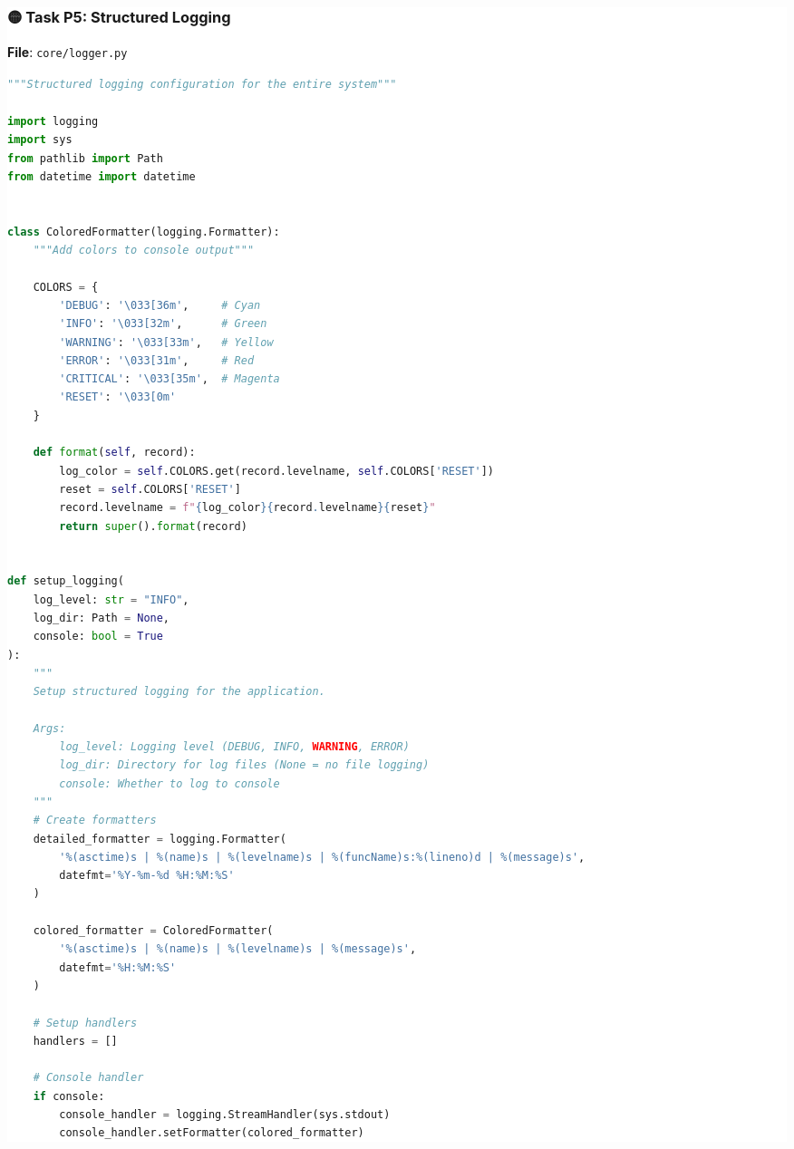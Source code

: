 
### 🟡 Task P5: Structured Logging

**File**: `core/logger.py`

```python
"""Structured logging configuration for the entire system"""

import logging
import sys
from pathlib import Path
from datetime import datetime


class ColoredFormatter(logging.Formatter):
    """Add colors to console output"""
    
    COLORS = {
        'DEBUG': '\033[36m',     # Cyan
        'INFO': '\033[32m',      # Green
        'WARNING': '\033[33m',   # Yellow
        'ERROR': '\033[31m',     # Red
        'CRITICAL': '\033[35m',  # Magenta
        'RESET': '\033[0m'
    }
    
    def format(self, record):
        log_color = self.COLORS.get(record.levelname, self.COLORS['RESET'])
        reset = self.COLORS['RESET']
        record.levelname = f"{log_color}{record.levelname}{reset}"
        return super().format(record)


def setup_logging(
    log_level: str = "INFO",
    log_dir: Path = None,
    console: bool = True
):
    """
    Setup structured logging for the application.
    
    Args:
        log_level: Logging level (DEBUG, INFO, WARNING, ERROR)
        log_dir: Directory for log files (None = no file logging)
        console: Whether to log to console
    """
    # Create formatters
    detailed_formatter = logging.Formatter(
        '%(asctime)s | %(name)s | %(levelname)s | %(funcName)s:%(lineno)d | %(message)s',
        datefmt='%Y-%m-%d %H:%M:%S'
    )
    
    colored_formatter = ColoredFormatter(
        '%(asctime)s | %(name)s | %(levelname)s | %(message)s',
        datefmt='%H:%M:%S'
    )
    
    # Setup handlers
    handlers = []
    
    # Console handler
    if console:
        console_handler = logging.StreamHandler(sys.stdout)
        console_handler.setFormatter(colored_formatter)
```